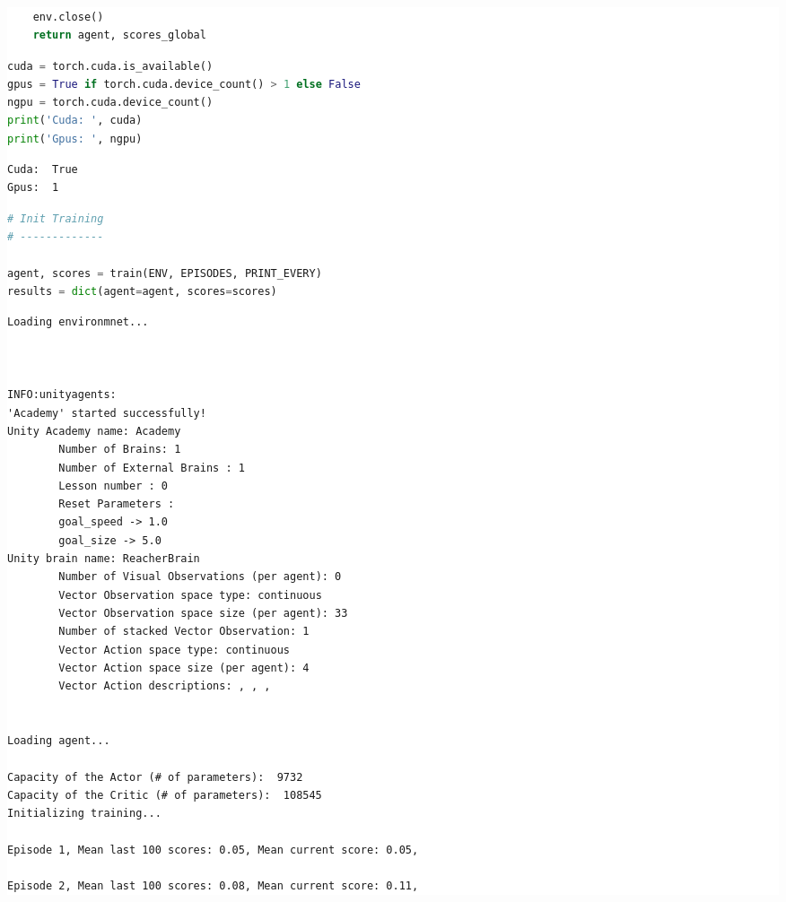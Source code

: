 ```python
    env.close()
    return agent, scores_global
```


```python
cuda = torch.cuda.is_available()
gpus = True if torch.cuda.device_count() > 1 else False
ngpu = torch.cuda.device_count()
print('Cuda: ', cuda)
print('Gpus: ', ngpu)
```

    Cuda:  True
    Gpus:  1



```python
# Init Training
# -------------

agent, scores = train(ENV, EPISODES, PRINT_EVERY)
results = dict(agent=agent, scores=scores)
```

    Loading environmnet...
    


    INFO:unityagents:
    'Academy' started successfully!
    Unity Academy name: Academy
            Number of Brains: 1
            Number of External Brains : 1
            Lesson number : 0
            Reset Parameters :
    		goal_speed -> 1.0
    		goal_size -> 5.0
    Unity brain name: ReacherBrain
            Number of Visual Observations (per agent): 0
            Vector Observation space type: continuous
            Vector Observation space size (per agent): 33
            Number of stacked Vector Observation: 1
            Vector Action space type: continuous
            Vector Action space size (per agent): 4
            Vector Action descriptions: , , , 


    Loading agent...
    
    Capacity of the Actor (# of parameters):  9732
    Capacity of the Critic (# of parameters):  108545
    Initializing training...
    
    Episode 1, Mean last 100 scores: 0.05, Mean current score: 0.05, 
    
    Episode 2, Mean last 100 scores: 0.08, Mean current score: 0.11, 
    